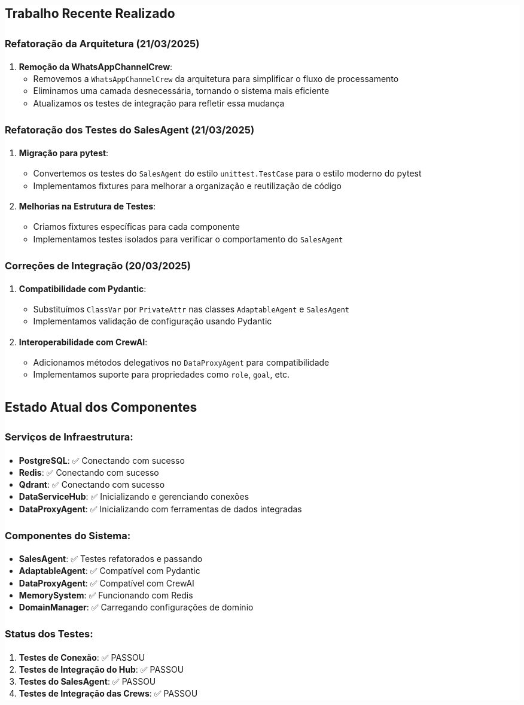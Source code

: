 ## Trabalho Recente Realizado

### Refatoração da Arquitetura (21/03/2025)

1. **Remoção da WhatsAppChannelCrew**:
   - Removemos a `WhatsAppChannelCrew` da arquitetura para simplificar o fluxo de processamento
   - Eliminamos uma camada desnecessária, tornando o sistema mais eficiente
   - Atualizamos os testes de integração para refletir essa mudança

### Refatoração dos Testes do SalesAgent (21/03/2025)

1. **Migração para pytest**:
   - Convertemos os testes do `SalesAgent` do estilo `unittest.TestCase` para o estilo moderno do pytest
   - Implementamos fixtures para melhorar a organização e reutilização de código

2. **Melhorias na Estrutura de Testes**:
   - Criamos fixtures específicas para cada componente
   - Implementamos testes isolados para verificar o comportamento do `SalesAgent`

### Correções de Integração (20/03/2025)

1. **Compatibilidade com Pydantic**:
   - Substituímos `ClassVar` por `PrivateAttr` nas classes `AdaptableAgent` e `SalesAgent`
   - Implementamos validação de configuração usando Pydantic

2. **Interoperabilidade com CrewAI**:
   - Adicionamos métodos delegativos no `DataProxyAgent` para compatibilidade
   - Implementamos suporte para propriedades como `role`, `goal`, etc.

## Estado Atual dos Componentes

### Serviços de Infraestrutura:

- **PostgreSQL**: ✅ Conectando com sucesso
- **Redis**: ✅ Conectando com sucesso
- **Qdrant**: ✅ Conectando com sucesso
- **DataServiceHub**: ✅ Inicializando e gerenciando conexões
- **DataProxyAgent**: ✅ Inicializando com ferramentas de dados integradas

### Componentes do Sistema:

- **SalesAgent**: ✅ Testes refatorados e passando
- **AdaptableAgent**: ✅ Compatível com Pydantic
- **DataProxyAgent**: ✅ Compatível com CrewAI
- **MemorySystem**: ✅ Funcionando com Redis
- **DomainManager**: ✅ Carregando configurações de domínio

### Status dos Testes:

1. **Testes de Conexão**: ✅ PASSOU
2. **Testes de Integração do Hub**: ✅ PASSOU
3. **Testes do SalesAgent**: ✅ PASSOU
4. **Testes de Integração das Crews**: ✅ PASSOU
